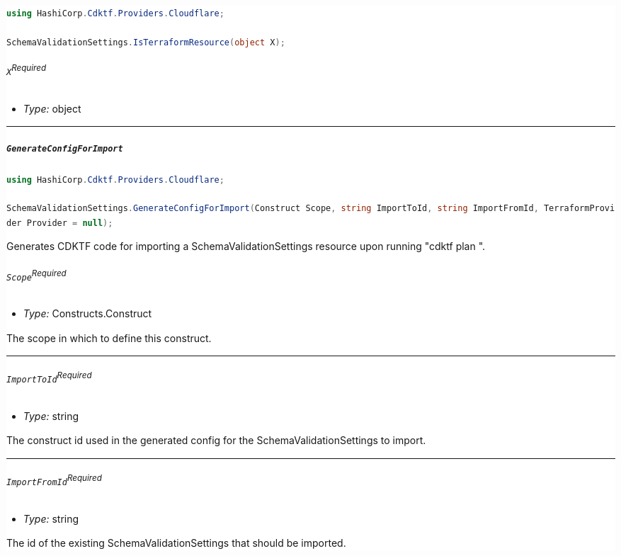 ```csharp
using HashiCorp.Cdktf.Providers.Cloudflare;

SchemaValidationSettings.IsTerraformResource(object X);
```

###### `X`<sup>Required</sup> <a name="X" id="@cdktf/provider-cloudflare.schemaValidationSettings.SchemaValidationSettings.isTerraformResource.parameter.x"></a>

- *Type:* object

---

##### `GenerateConfigForImport` <a name="GenerateConfigForImport" id="@cdktf/provider-cloudflare.schemaValidationSettings.SchemaValidationSettings.generateConfigForImport"></a>

```csharp
using HashiCorp.Cdktf.Providers.Cloudflare;

SchemaValidationSettings.GenerateConfigForImport(Construct Scope, string ImportToId, string ImportFromId, TerraformProvider Provider = null);
```

Generates CDKTF code for importing a SchemaValidationSettings resource upon running "cdktf plan <stack-name>".

###### `Scope`<sup>Required</sup> <a name="Scope" id="@cdktf/provider-cloudflare.schemaValidationSettings.SchemaValidationSettings.generateConfigForImport.parameter.scope"></a>

- *Type:* Constructs.Construct

The scope in which to define this construct.

---

###### `ImportToId`<sup>Required</sup> <a name="ImportToId" id="@cdktf/provider-cloudflare.schemaValidationSettings.SchemaValidationSettings.generateConfigForImport.parameter.importToId"></a>

- *Type:* string

The construct id used in the generated config for the SchemaValidationSettings to import.

---

###### `ImportFromId`<sup>Required</sup> <a name="ImportFromId" id="@cdktf/provider-cloudflare.schemaValidationSettings.SchemaValidationSettings.generateConfigForImport.parameter.importFromId"></a>

- *Type:* string

The id of the existing SchemaValidationSettings that should be imported.
